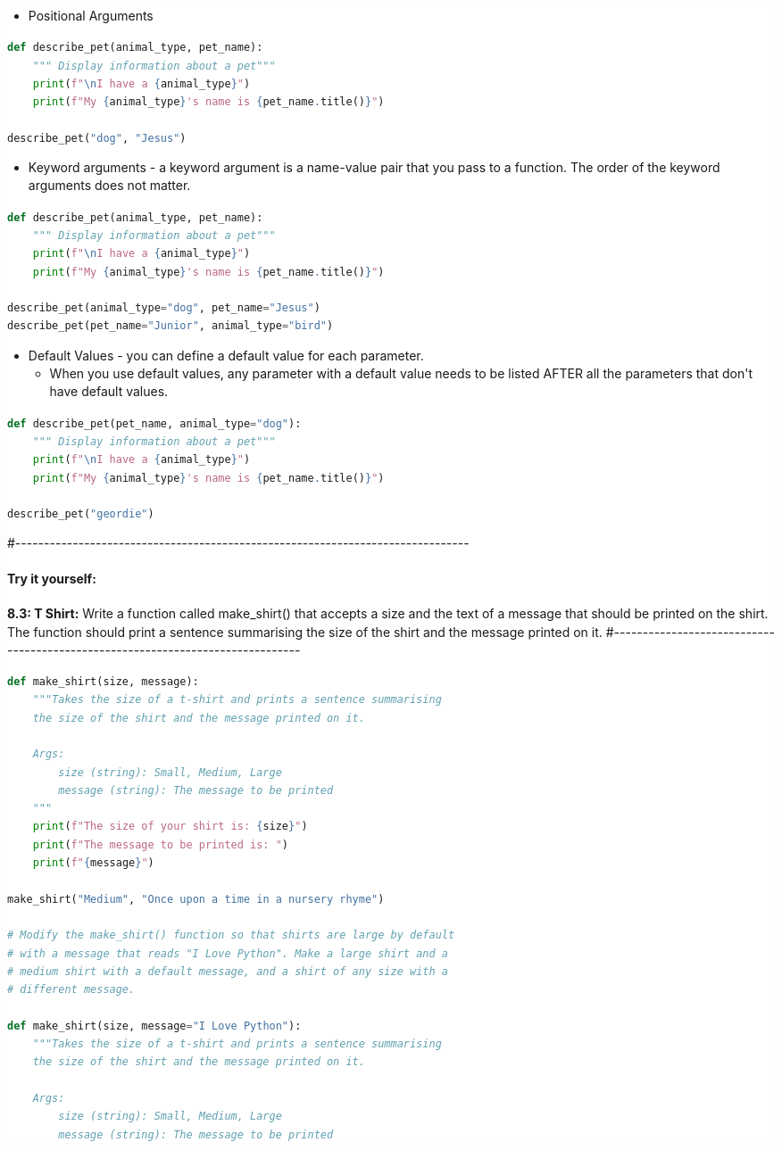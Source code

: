 - Positional Arguments
```python
def describe_pet(animal_type, pet_name):
    """ Display information about a pet"""
    print(f"\nI have a {animal_type}")
    print(f"My {animal_type}'s name is {pet_name.title()}")

describe_pet("dog", "Jesus")
```
- Keyword arguments - a keyword argument is a name-value pair that you pass to a function. The order of the keyword arguments does not matter.
```python
def describe_pet(animal_type, pet_name):
    """ Display information about a pet"""
    print(f"\nI have a {animal_type}")
    print(f"My {animal_type}'s name is {pet_name.title()}")

describe_pet(animal_type="dog", pet_name="Jesus")
describe_pet(pet_name="Junior", animal_type="bird")
```
- Default Values - you can define a default value for each parameter.
  - When you use default values, any parameter with a default value needs
to be listed AFTER all the parameters that don't have default values.
```python
def describe_pet(pet_name, animal_type="dog"):
    """ Display information about a pet"""
    print(f"\nI have a {animal_type}")
    print(f"My {animal_type}'s name is {pet_name.title()}")

describe_pet("geordie")
```
#-------------------------------------------------------------------------------
#### Try it yourself:
**8.3: T Shirt:** Write a function called make_shirt() that accepts a size and the text of a message that should be printed on the shirt.
The function should print a sentence summarising the size of the shirt and the message printed on it.
#-------------------------------------------------------------------------------
```python
def make_shirt(size, message):
    """Takes the size of a t-shirt and prints a sentence summarising
    the size of the shirt and the message printed on it.

    Args:
        size (string): Small, Medium, Large
        message (string): The message to be printed
    """
    print(f"The size of your shirt is: {size}")
    print(f"The message to be printed is: ")
    print(f"{message}")

make_shirt("Medium", "Once upon a time in a nursery rhyme")

# Modify the make_shirt() function so that shirts are large by default
# with a message that reads "I Love Python". Make a large shirt and a
# medium shirt with a default message, and a shirt of any size with a
# different message.

def make_shirt(size, message="I Love Python"):
    """Takes the size of a t-shirt and prints a sentence summarising
    the size of the shirt and the message printed on it.

    Args:
        size (string): Small, Medium, Large
        message (string): The message to be printed
```